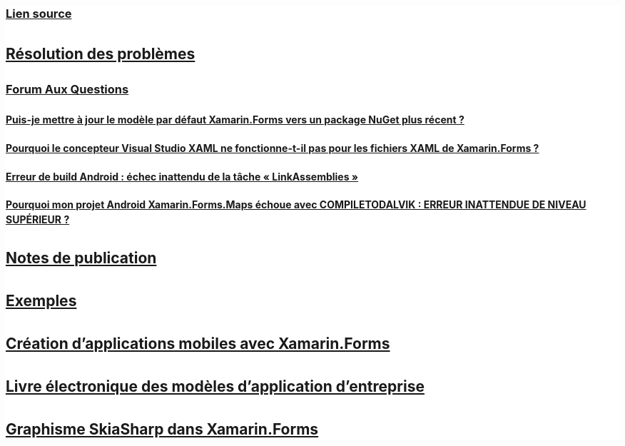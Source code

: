 ### [Lien source](internals/sourcelink.md)
## [Résolution des problèmes](troubleshooting/index.md)
### [Forum Aux Questions](troubleshooting/questions/index.md)
#### [Puis-je mettre à jour le modèle par défaut Xamarin.Forms vers un package NuGet plus récent ?](troubleshooting/questions/update-forms-template.md)
#### [Pourquoi le concepteur Visual Studio XAML ne fonctionne-t-il pas pour les fichiers XAML de Xamarin.Forms ?](troubleshooting/questions/forms-xaml-designer.md)
#### [Erreur de build Android : échec inattendu de la tâche « LinkAssemblies »](troubleshooting/questions/android-linkassemblies-error.md)
#### [Pourquoi mon projet Android Xamarin.Forms.Maps échoue avec COMPILETODALVIK : ERREUR INATTENDUE DE NIVEAU SUPÉRIEUR ?](troubleshooting/questions/maps-compiletodalvik-error.md)
## [Notes de publication](https://docs.microsoft.com/xamarin/xamarin-forms/release-notes/)
## [Exemples](samples/index.yml)
## [Création d’applications mobiles avec Xamarin.Forms](creating-mobile-apps-xamarin-forms/index.md)
## [Livre électronique des modèles d’application d’entreprise](enterprise-application-patterns/index.md)
## [Graphisme SkiaSharp dans Xamarin.Forms](user-interface/graphics/skiasharp/index.md)
